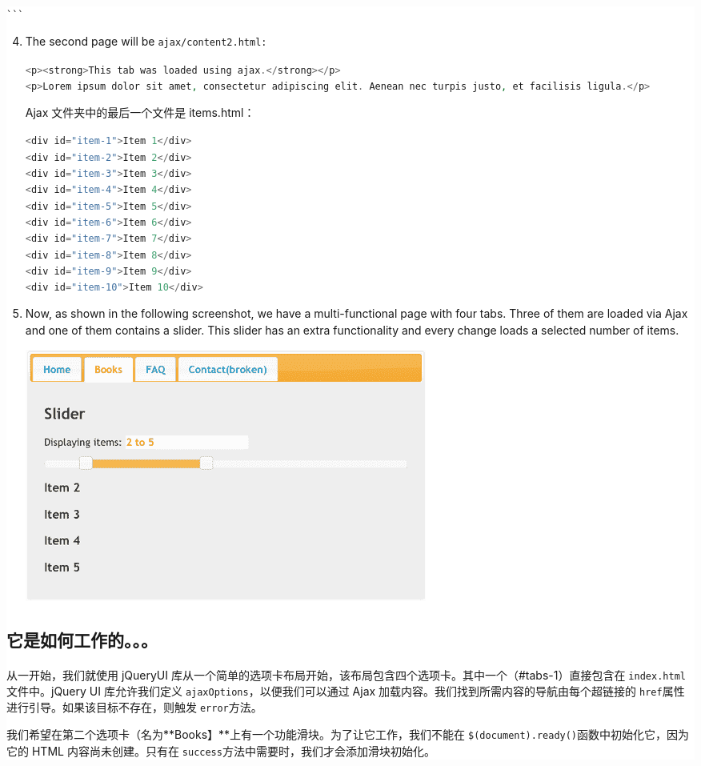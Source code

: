     ```

4.  The second page will be `ajax/content2.html:`

    ```php
    <p><strong>This tab was loaded using ajax.</strong></p>
    <p>Lorem ipsum dolor sit amet, consectetur adipiscing elit. Aenean nec turpis justo, et facilisis ligula.</p>

    ```

    Ajax 文件夹中的最后一个文件是 items.html：

    ```php
    <div id="item-1">Item 1</div>
    <div id="item-2">Item 2</div>
    <div id="item-3">Item 3</div>
    <div id="item-4">Item 4</div>
    <div id="item-5">Item 5</div>
    <div id="item-6">Item 6</div>
    <div id="item-7">Item 7</div>
    <div id="item-8">Item 8</div>
    <div id="item-9">Item 9</div>
    <div id="item-10">Item 10</div>

    ```

5.  Now, as shown in the following screenshot, we have a multi-functional page with four tabs. Three of them are loaded via Ajax and one of them contains a slider. This slider has an extra functionality and every change loads a selected number of items.

    ![How to do it...](img/3081_01_06.jpg)

## 它是如何工作的。。。

从一开始，我们就使用 jQueryUI 库从一个简单的选项卡布局开始，该布局包含四个选项卡。其中一个（#tabs-1）直接包含在 `index.html`文件中。jQuery UI 库允许我们定义 `ajaxOptions`，以便我们可以通过 Ajax 加载内容。我们找到所需内容的导航由每个超链接的 `href`属性进行引导。如果该目标不存在，则触发 `error`方法。

我们希望在第二个选项卡（名为**Books】**上有一个功能滑块。为了让它工作，我们不能在 `$(document).ready()`函数中初始化它，因为它的 HTML 内容尚未创建。只有在 `success`方法中需要时，我们才会添加滑块初始化。
